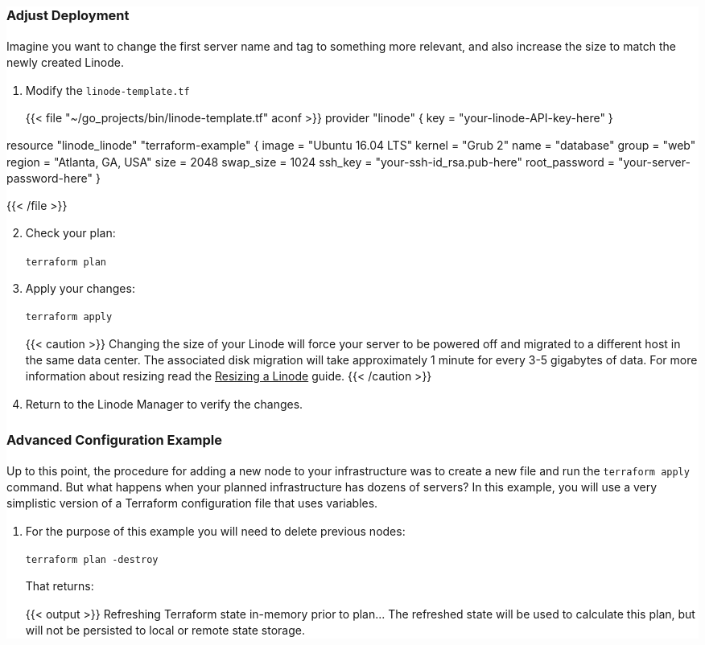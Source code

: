 ### Adjust Deployment

Imagine you want to change the first server name and tag to something more relevant, and also increase the size to match the newly created Linode.

1.  Modify the `linode-template.tf`

    {{< file "~/go_projects/bin/linode-template.tf" aconf >}}
provider "linode" {
  key = "your-linode-API-key-here"
}

resource "linode_linode" "terraform-example" {
        image = "Ubuntu 16.04 LTS"
        kernel = "Grub 2"
        name = "database"
        group = "web"
        region = "Atlanta, GA, USA"
        size = 2048
        swap_size = 1024
        ssh_key = "your-ssh-id_rsa.pub-here"
        root_password = "your-server-password-here"
}

{{< /file >}}


2.  Check your plan:

        terraform plan

3.  Apply your changes:

        terraform apply

    {{< caution >}}
Changing the size of your Linode will force your server to be powered off and migrated to a different host in the same data center. The associated disk migration will take approximately 1 minute for every 3-5 gigabytes of data. For more information about resizing read the [Resizing a Linode](/docs/platform/disk-images/resizing-a-linode/) guide.
{{< /caution >}}

4.  Return to the Linode Manager to verify the changes.

### Advanced Configuration Example

Up to this point, the procedure for adding a new node to your infrastructure was to create a new file and run the `terraform apply` command. But what happens when your planned infrastructure has dozens of servers? In this example, you will use a very simplistic version of a Terraform configuration file that uses variables.

1.  For the purpose of this example you will need to delete previous nodes:

        terraform plan -destroy

    That returns:

    {{< output >}}
        Refreshing Terraform state in-memory prior to plan...
        The refreshed state will be used to calculate this plan, but will not be
        persisted to local or remote state storage.
